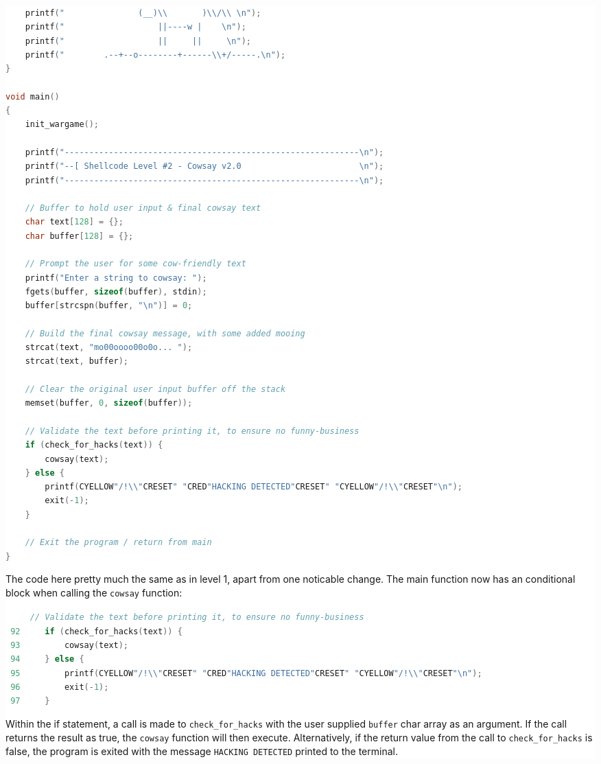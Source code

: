 ```c
    printf("               (__)\\       )\\/\\ \n");
    printf("                   ||----w |    \n");
    printf("                   ||     ||     \n");
    printf("        .--+--o--------+------\\+/-----.\n");
}

void main()
{
    init_wargame();

    printf("------------------------------------------------------------\n");
    printf("--[ Shellcode Level #2 - Cowsay v2.0                        \n");
    printf("------------------------------------------------------------\n");

    // Buffer to hold user input & final cowsay text
    char text[128] = {};
    char buffer[128] = {};

    // Prompt the user for some cow-friendly text
    printf("Enter a string to cowsay: ");
    fgets(buffer, sizeof(buffer), stdin);
    buffer[strcspn(buffer, "\n")] = 0;

    // Build the final cowsay message, with some added mooing
    strcat(text, "mo00oooo00o0o... ");
    strcat(text, buffer);

    // Clear the original user input buffer off the stack
    memset(buffer, 0, sizeof(buffer));

    // Validate the text before printing it, to ensure no funny-business
    if (check_for_hacks(text)) {
        cowsay(text);
    } else {
        printf(CYELLOW"/!\\"CRESET" "CRED"HACKING DETECTED"CRESET" "CYELLOW"/!\\"CRESET"\n");
        exit(-1);
    }

    // Exit the program / return from main
}
```

The code here pretty much the same as in level 1, apart from one noticable change. The main function now has an conditional block when calling the `cowsay` function: 

```c
     // Validate the text before printing it, to ensure no funny-business
 92     if (check_for_hacks(text)) {
 93         cowsay(text);
 94     } else {
 95         printf(CYELLOW"/!\\"CRESET" "CRED"HACKING DETECTED"CRESET" "CYELLOW"/!\\"CRESET"\n");
 96         exit(-1);
 97     }
```
Within the if statement, a call is made to `check_for_hacks` with the user supplied `buffer` char array as an argument. If the call returns the result as true, the `cowsay` function will then execute. Alternatively, if the return value from the call to `check_for_hacks` is false, the program is exited with the message `HACKING DETECTED` printed to the terminal.
